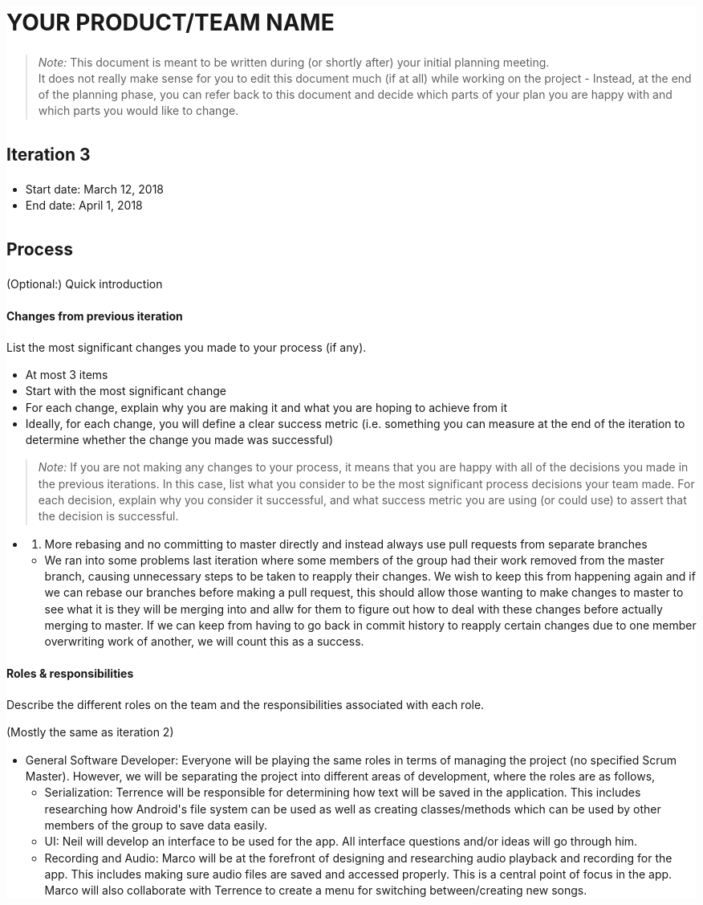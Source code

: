 # YOUR PRODUCT/TEAM NAME

 > _Note:_ This document is meant to be written during (or shortly after) your initial planning meeting.     
 > It does not really make sense for you to edit this document much (if at all) while working on the project - Instead, at the end of the planning phase, you can refer back to this document and decide which parts of your plan you are happy with and which parts you would like to change.


## Iteration 3

 * Start date: March 12, 2018
 * End date: April 1, 2018

## Process

(Optional:) Quick introduction

#### Changes from previous iteration

List the most significant changes you made to your process (if any).

 * At most 3 items
 * Start with the most significant change
 * For each change, explain why you are making it and what you are hoping to achieve from it
 * Ideally, for each change, you will define a clear success metric (i.e. something you can measure at the end of the iteration to determine whether the change you made was successful)

 > *Note:* If you are not making any changes to your process, it means that you are happy with all of the decisions you made in the previous iterations.
 > In this case, list what you consider to be the most significant process decisions your team made. For each decision, explain why you consider it successful, and what success metric you are using (or could use) to assert that the decision is successful.
 
 * 1. More rebasing and no committing to master directly and instead always use pull requests from separate branches
 	* We ran into some problems last iteration where some members of the group had their work removed from the master branch, causing unnecessary steps to be taken to reapply their changes. We wish to keep this from happening again and if we can rebase our branches before making a pull request, this should allow those wanting to make changes to master to see what it is they will be merging into and allw for them to figure out how to deal with these changes before actually merging to master. If we can keep from having to go back in commit history to reapply certain changes due to one member overwriting work of another, we will count this as a success.
	

#### Roles & responsibilities

Describe the different roles on the team and the responsibilities associated with each role.

(Mostly the same as iteration 2)
 *  General Software Developer: Everyone will be playing the same roles in terms of managing the project (no specified Scrum Master). However, we will be separating the project into different areas of development, where the roles are as follows,
	* Serialization: Terrence will be responsible for determining how text will be saved in the application. This includes researching how Android's file system can be used as well as creating classes/methods which can be used by other members of the group to save data easily.
	* UI: Neil will develop an interface to be used for the app. All interface questions and/or ideas will go through him.
	* Recording and Audio: Marco will be at the forefront of designing and researching audio playback and recording for the app. This includes making sure audio files are saved and accessed properly. This is a central point of focus in the app. Marco will also collaborate with Terrence to create a menu for switching between/creating new songs.